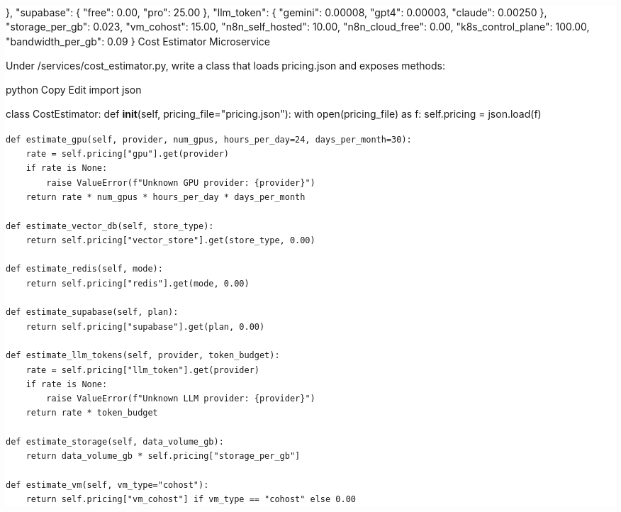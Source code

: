   },
  "supabase": {
    "free": 0.00,
    "pro": 25.00
  },
  "llm_token": {
    "gemini": 0.00008,
    "gpt4": 0.00003,
    "claude": 0.00250
  },
  "storage_per_gb": 0.023,
  "vm_cohost": 15.00,
  "n8n_self_hosted": 10.00,
  "n8n_cloud_free": 0.00,
  "k8s_control_plane": 100.00,
  "bandwidth_per_gb": 0.09
}
Cost Estimator Microservice

Under /services/cost_estimator.py, write a class that loads pricing.json and exposes methods:

python
Copy
Edit
import json

class CostEstimator:
    def __init__(self, pricing_file="pricing.json"):
        with open(pricing_file) as f:
            self.pricing = json.load(f)

    def estimate_gpu(self, provider, num_gpus, hours_per_day=24, days_per_month=30):
        rate = self.pricing["gpu"].get(provider)
        if rate is None:
            raise ValueError(f"Unknown GPU provider: {provider}")
        return rate * num_gpus * hours_per_day * days_per_month

    def estimate_vector_db(self, store_type):
        return self.pricing["vector_store"].get(store_type, 0.00)

    def estimate_redis(self, mode):
        return self.pricing["redis"].get(mode, 0.00)

    def estimate_supabase(self, plan):
        return self.pricing["supabase"].get(plan, 0.00)

    def estimate_llm_tokens(self, provider, token_budget):
        rate = self.pricing["llm_token"].get(provider)
        if rate is None:
            raise ValueError(f"Unknown LLM provider: {provider}")
        return rate * token_budget

    def estimate_storage(self, data_volume_gb):
        return data_volume_gb * self.pricing["storage_per_gb"]

    def estimate_vm(self, vm_type="cohost"):
        return self.pricing["vm_cohost"] if vm_type == "cohost" else 0.00
